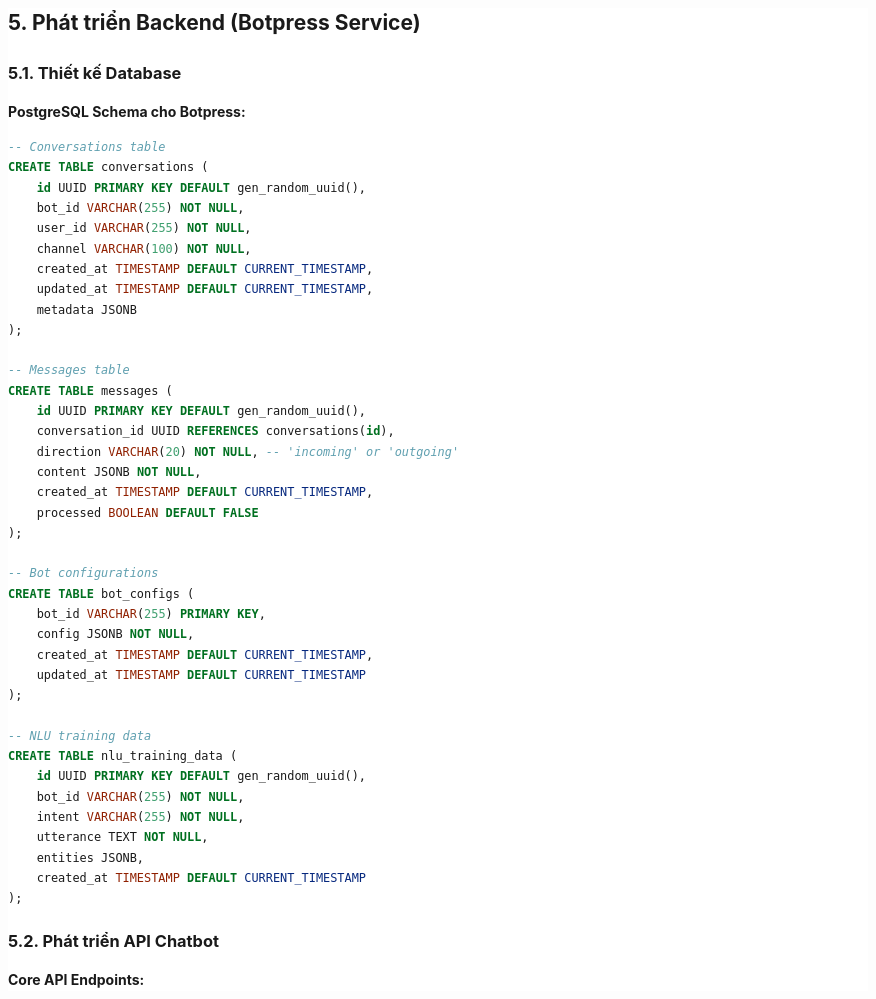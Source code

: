 
## 5. Phát triển Backend (Botpress Service)

### 5.1. Thiết kế Database

**PostgreSQL Schema cho Botpress:**

```sql
-- Conversations table
CREATE TABLE conversations (
    id UUID PRIMARY KEY DEFAULT gen_random_uuid(),
    bot_id VARCHAR(255) NOT NULL,
    user_id VARCHAR(255) NOT NULL,
    channel VARCHAR(100) NOT NULL,
    created_at TIMESTAMP DEFAULT CURRENT_TIMESTAMP,
    updated_at TIMESTAMP DEFAULT CURRENT_TIMESTAMP,
    metadata JSONB
);

-- Messages table
CREATE TABLE messages (
    id UUID PRIMARY KEY DEFAULT gen_random_uuid(),
    conversation_id UUID REFERENCES conversations(id),
    direction VARCHAR(20) NOT NULL, -- 'incoming' or 'outgoing'
    content JSONB NOT NULL,
    created_at TIMESTAMP DEFAULT CURRENT_TIMESTAMP,
    processed BOOLEAN DEFAULT FALSE
);

-- Bot configurations
CREATE TABLE bot_configs (
    bot_id VARCHAR(255) PRIMARY KEY,
    config JSONB NOT NULL,
    created_at TIMESTAMP DEFAULT CURRENT_TIMESTAMP,
    updated_at TIMESTAMP DEFAULT CURRENT_TIMESTAMP
);

-- NLU training data
CREATE TABLE nlu_training_data (
    id UUID PRIMARY KEY DEFAULT gen_random_uuid(),
    bot_id VARCHAR(255) NOT NULL,
    intent VARCHAR(255) NOT NULL,
    utterance TEXT NOT NULL,
    entities JSONB,
    created_at TIMESTAMP DEFAULT CURRENT_TIMESTAMP
);
```

### 5.2. Phát triển API Chatbot

**Core API Endpoints:**

